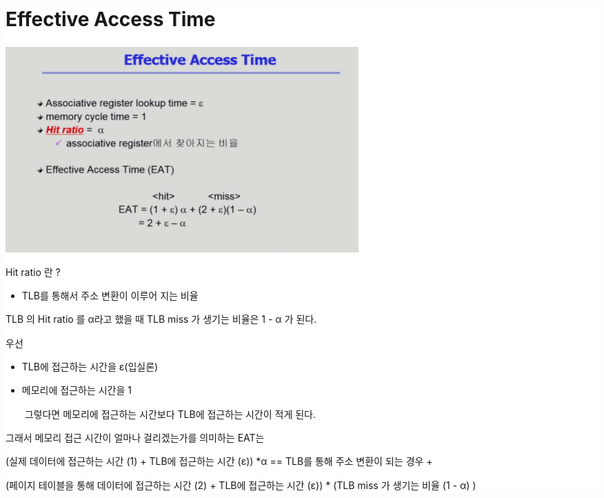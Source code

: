 


# Effective Access Time

<img src="Noncontiguous_allocation.assets/image-20220912001813319.png" alt="image-20220912001813319" style="zoom:50%;" />



Hit ratio 란 ?

- TLB를 통해서 주소 변환이 이루어 지는 비율

TLB 의 Hit ratio 를  α라고 했을 때 TLB miss 가 생기는 비율은 1 - α 가 된다.

우선 

- TLB에 접근하는 시간을 ε(입실론)

- 메모리에 접근하는 시간을 1

  ​	그렇다면 메모리에 접근하는 시간보다 TLB에 접근하는 시간이 적게 된다.

   

그래서 메모리 접근 시간이 얼마나 걸리겠는가를 의미하는 EAT는 



(실제 데이터에 접근하는 시간 (1) + TLB에 접근하는 시간 (ε)) *α == TLB를 통해 주소 변환이 되는 경우 +

(페이지 테이블을 통해 데이터에 접근하는 시간 (2) + TLB에 접근하는 시간 (ε)) * (TLB miss 가 생기는 비율 (1 - α) )
